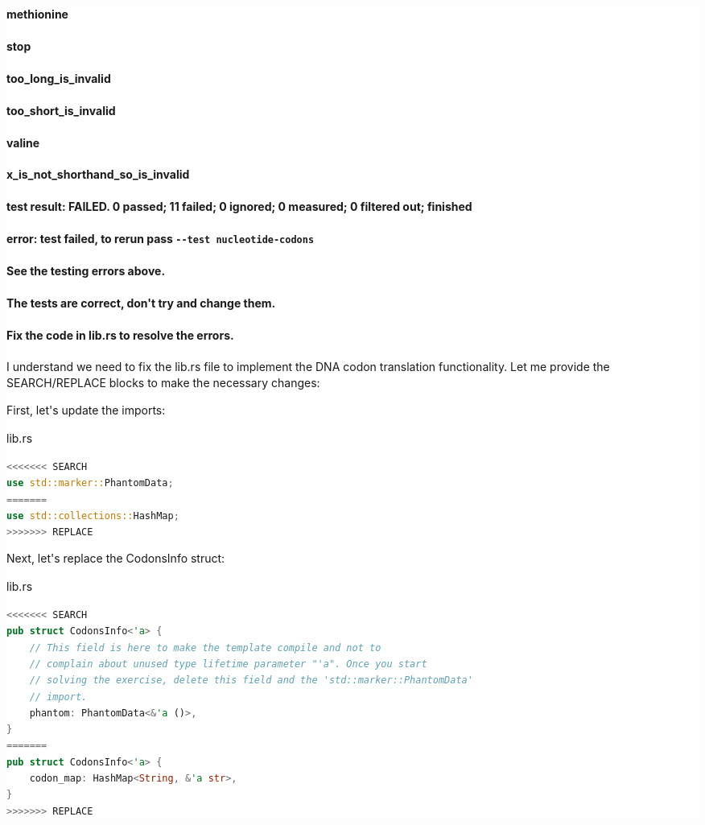 ####     methionine  
####     stop  
####     too_long_is_invalid  
####     too_short_is_invalid  
####     valine  
####     x_is_not_shorthand_so_is_invalid  
####   
#### test result: FAILED. 0 passed; 11 failed; 0 ignored; 0 measured; 0 filtered out; finished   
####   
#### error: test failed, to rerun pass `--test nucleotide-codons`  
#### ####  
####   
#### See the testing errors above.  
#### The tests are correct, don't try and change them.  
#### Fix the code in lib.rs to resolve the errors.  

I understand we need to fix the lib.rs file to implement the DNA codon translation functionality. Let me provide the SEARCH/REPLACE blocks to make the necessary changes:

First, let's update the imports:

lib.rs
```rust
<<<<<<< SEARCH
use std::marker::PhantomData;
=======
use std::collections::HashMap;
>>>>>>> REPLACE
```

Next, let's replace the CodonsInfo struct:

lib.rs
```rust
<<<<<<< SEARCH
pub struct CodonsInfo<'a> {
    // This field is here to make the template compile and not to
    // complain about unused type lifetime parameter "'a". Once you start
    // solving the exercise, delete this field and the 'std::marker::PhantomData'
    // import.
    phantom: PhantomData<&'a ()>,
}
=======
pub struct CodonsInfo<'a> {
    codon_map: HashMap<String, &'a str>,
}
>>>>>>> REPLACE
```
